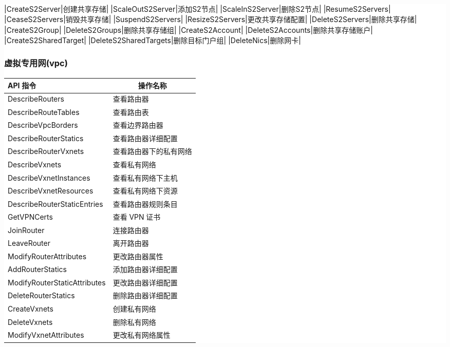 |CreateS2Server|创建共享存储|
|ScaleOutS2Server|添加S2节点|
|ScaleInS2Server|删除S2节点|
|ResumeS2Servers|
|CeaseS2Servers|销毁共享存储|
|SuspendS2Servers|
|ResizeS2Servers|更改共享存储配置|
|DeleteS2Servers|删除共享存储|
|CreateS2Group|
|DeleteS2Groups|删除共享存储组|
|CreateS2Account|
|DeleteS2Accounts|删除共享存储账户|
|CreateS2SharedTarget|
|DeleteS2SharedTargets|删除目标门户组|
|DeleteNics|删除网卡|

### 虚拟专用网(vpc)

|API 指令|操作名称|
|:------|----|
|DescribeRouters|查看路由器|
|DescribeRouteTables|查看路由表|
|DescribeVpcBorders|查看边界路由器|
|DescribeRouterStatics|查看路由器详细配置|
|DescribeRouterVxnets|查看路由器下的私有网络|
|DescribeVxnets|查看私有网络|
|DescribeVxnetInstances|查看私有网络下主机|
|DescribeVxnetResources|查看私有网络下资源|
|DescribeRouterStaticEntries|查看路由器规则条目|
|GetVPNCerts|查看 VPN 证书|
|JoinRouter|连接路由器|
|LeaveRouter|离开路由器|
|ModifyRouterAttributes|更改路由器属性|
|AddRouterStatics|添加路由器详细配置|
|ModifyRouterStaticAttributes|更改路由器详细配置|
|DeleteRouterStatics|删除路由器详细配置|
|CreateVxnets|创建私有网络|
|DeleteVxnets|删除私有网络|
|ModifyVxnetAttributes|更改私有网络属性|